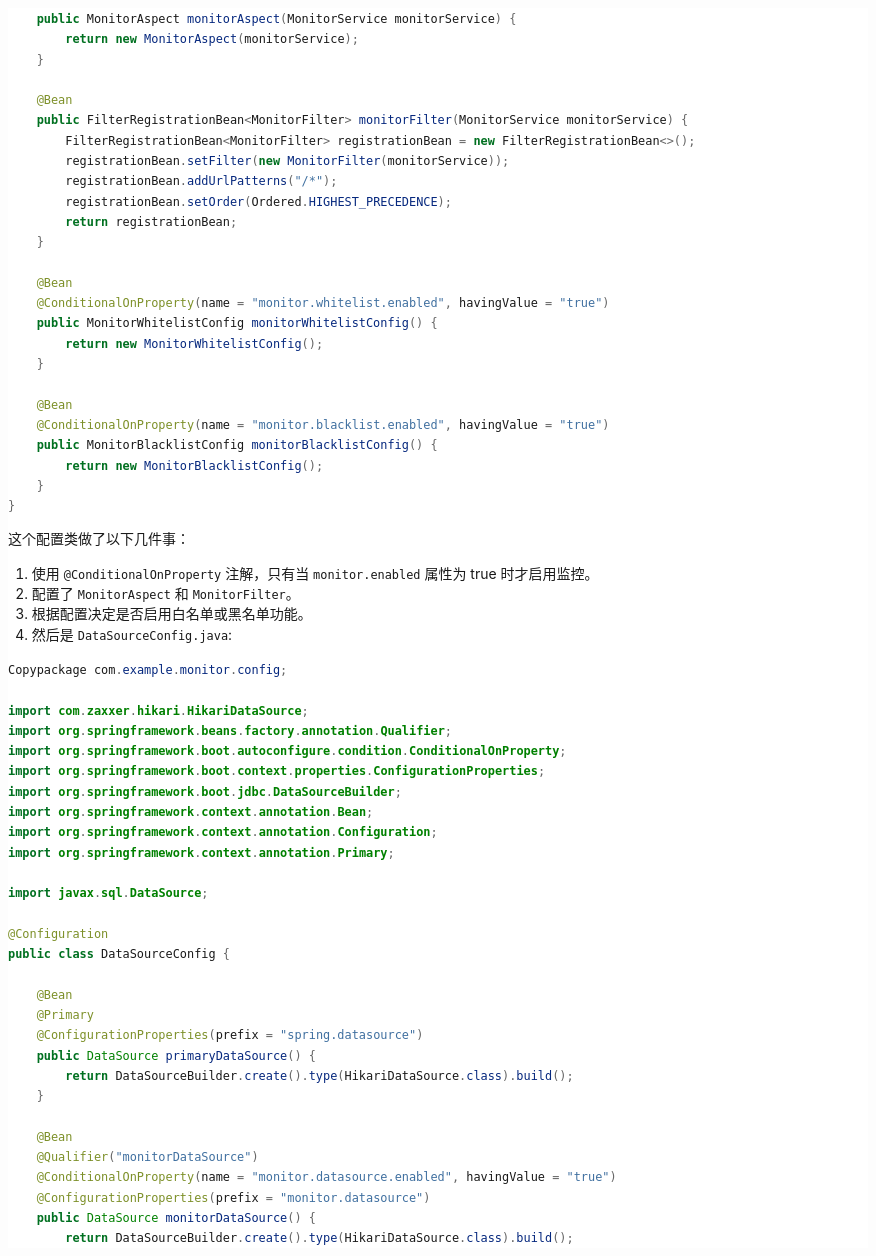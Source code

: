 ```java
    public MonitorAspect monitorAspect(MonitorService monitorService) {
        return new MonitorAspect(monitorService);
    }

    @Bean
    public FilterRegistrationBean<MonitorFilter> monitorFilter(MonitorService monitorService) {
        FilterRegistrationBean<MonitorFilter> registrationBean = new FilterRegistrationBean<>();
        registrationBean.setFilter(new MonitorFilter(monitorService));
        registrationBean.addUrlPatterns("/*");
        registrationBean.setOrder(Ordered.HIGHEST_PRECEDENCE);
        return registrationBean;
    }

    @Bean
    @ConditionalOnProperty(name = "monitor.whitelist.enabled", havingValue = "true")
    public MonitorWhitelistConfig monitorWhitelistConfig() {
        return new MonitorWhitelistConfig();
    }

    @Bean
    @ConditionalOnProperty(name = "monitor.blacklist.enabled", havingValue = "true")
    public MonitorBlacklistConfig monitorBlacklistConfig() {
        return new MonitorBlacklistConfig();
    }
}
```

这个配置类做了以下几件事：

1. 使用 `@ConditionalOnProperty` 注解，只有当 `monitor.enabled` 属性为 true 时才启用监控。
2. 配置了 `MonitorAspect` 和 `MonitorFilter`。
3. 根据配置决定是否启用白名单或黑名单功能。
4. 然后是 `DataSourceConfig.java`:

```java
Copypackage com.example.monitor.config;

import com.zaxxer.hikari.HikariDataSource;
import org.springframework.beans.factory.annotation.Qualifier;
import org.springframework.boot.autoconfigure.condition.ConditionalOnProperty;
import org.springframework.boot.context.properties.ConfigurationProperties;
import org.springframework.boot.jdbc.DataSourceBuilder;
import org.springframework.context.annotation.Bean;
import org.springframework.context.annotation.Configuration;
import org.springframework.context.annotation.Primary;

import javax.sql.DataSource;

@Configuration
public class DataSourceConfig {

    @Bean
    @Primary
    @ConfigurationProperties(prefix = "spring.datasource")
    public DataSource primaryDataSource() {
        return DataSourceBuilder.create().type(HikariDataSource.class).build();
    }

    @Bean
    @Qualifier("monitorDataSource")
    @ConditionalOnProperty(name = "monitor.datasource.enabled", havingValue = "true")
    @ConfigurationProperties(prefix = "monitor.datasource")
    public DataSource monitorDataSource() {
        return DataSourceBuilder.create().type(HikariDataSource.class).build();
```